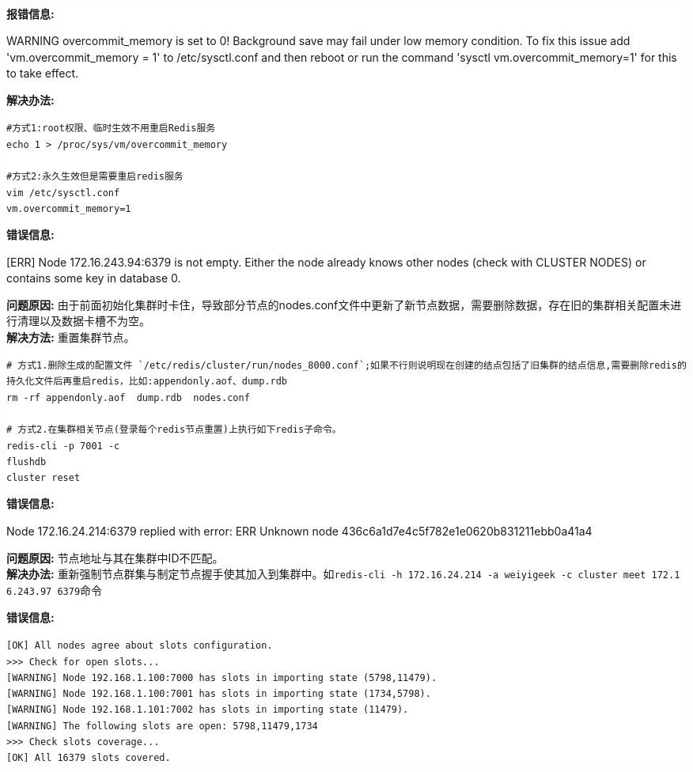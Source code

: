 **报错信息:**

WARNING overcommit\_memory is set to 0! Background save may fail under low memory condition. To fix this issue add 'vm.overcommit\_memory = 1' to /etc/sysctl.conf and then reboot or run the command 'sysctl vm.overcommit\_memory=1' for this to take effect.

**解决办法:**

```
#方式1:root权限、临时生效不用重启Redis服务
echo 1 > /proc/sys/vm/overcommit_memory

#方式2:永久生效但是需要重启redis服务
vim /etc/sysctl.conf
vm.overcommit_memory=1
```

**错误信息:**

\[ERR\] Node 172.16.243.94:6379 is not empty. Either the node already knows other nodes (check with CLUSTER NODES) or contains some key in database 0.

**问题原因:** 由于前面初始化集群时卡住，导致部分节点的nodes.conf文件中更新了新节点数据，需要删除数据，存在旧的集群相关配置未进行清理以及数据卡槽不为空。  
**解决方法:** 重置集群节点。

```
# 方式1.删除生成的配置文件 `/etc/redis/cluster/run/nodes_8000.conf`;如果不行则说明现在创建的结点包括了旧集群的结点信息,需要删除redis的持久化文件后再重启redis，比如:appendonly.aof、dump.rdb
rm -rf appendonly.aof  dump.rdb  nodes.conf

# 方式2.在集群相关节点(登录每个redis节点重置)上执行如下redis子命令。
redis-cli -p 7001 -c
flushdb
cluster reset
```

**错误信息:**

Node 172.16.24.214:6379 replied with error: ERR Unknown node 436c6a1d7e4c5f782e1e0620b831211ebb0a41a4

**问题原因:** 节点地址与其在集群中ID不匹配。  
**解决办法:** 重新强制节点群集与制定节点握手使其加入到集群中。如`redis-cli -h 172.16.24.214 -a weiyigeek -c cluster meet 172.16.243.97 6379`命令

**错误信息:**

```
[OK] All nodes agree about slots configuration.
>>> Check for open slots...
[WARNING] Node 192.168.1.100:7000 has slots in importing state (5798,11479).
[WARNING] Node 192.168.1.100:7001 has slots in importing state (1734,5798).
[WARNING] Node 192.168.1.101:7002 has slots in importing state (11479).
[WARNING] The following slots are open: 5798,11479,1734
>>> Check slots coverage...
[OK] All 16379 slots covered.
```
